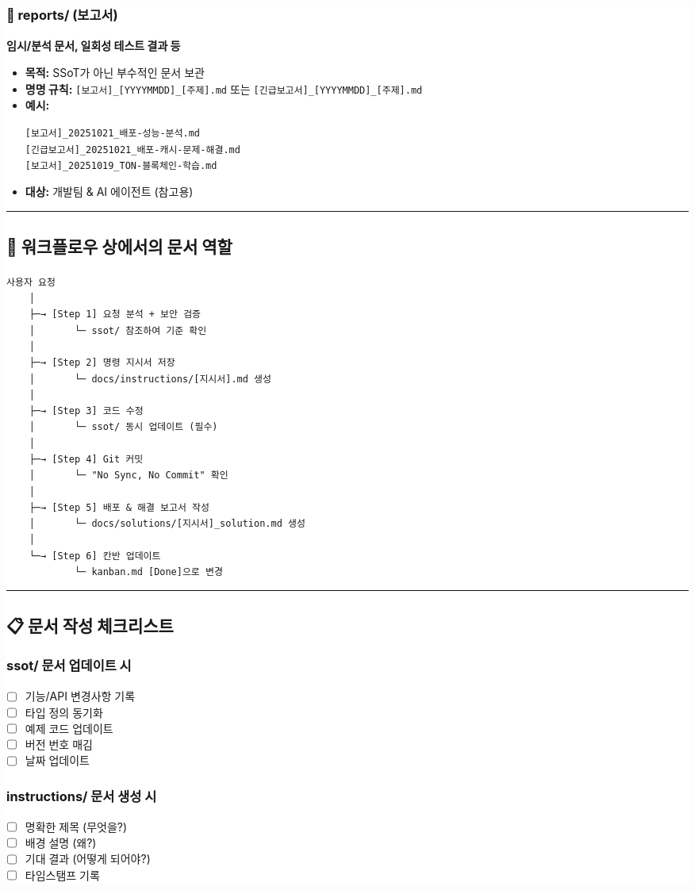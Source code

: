 
### 📁 reports/ (보고서)
**임시/분석 문서, 일회성 테스트 결과 등**

- **목적:** SSoT가 아닌 부수적인 문서 보관
- **명명 규칙:** `[보고서]_[YYYYMMDD]_[주제].md` 또는 `[긴급보고서]_[YYYYMMDD]_[주제].md`
- **예시:**
  ```
  [보고서]_20251021_배포-성능-분석.md
  [긴급보고서]_20251021_배포-캐시-문제-해결.md
  [보고서]_20251019_TON-블록체인-학습.md
  ```
- **대상:** 개발팀 & AI 에이전트 (참고용)

---

## 🔄 워크플로우 상에서의 문서 역할

```
사용자 요청
    │
    ├─→ [Step 1] 요청 분석 + 보안 검증
    │       └─ ssot/ 참조하여 기준 확인
    │
    ├─→ [Step 2] 명령 지시서 저장
    │       └─ docs/instructions/[지시서].md 생성
    │
    ├─→ [Step 3] 코드 수정
    │       └─ ssot/ 동시 업데이트 (필수)
    │
    ├─→ [Step 4] Git 커밋
    │       └─ "No Sync, No Commit" 확인
    │
    ├─→ [Step 5] 배포 & 해결 보고서 작성
    │       └─ docs/solutions/[지시서]_solution.md 생성
    │
    └─→ [Step 6] 칸반 업데이트
            └─ kanban.md [Done]으로 변경
```

---

## 📋 문서 작성 체크리스트

### ssot/ 문서 업데이트 시
- [ ] 기능/API 변경사항 기록
- [ ] 타입 정의 동기화
- [ ] 예제 코드 업데이트
- [ ] 버전 번호 매김
- [ ] 날짜 업데이트

### instructions/ 문서 생성 시
- [ ] 명확한 제목 (무엇을?)
- [ ] 배경 설명 (왜?)
- [ ] 기대 결과 (어떻게 되어야?)
- [ ] 타임스탬프 기록
